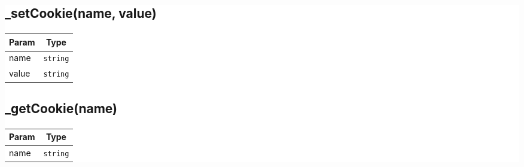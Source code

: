 ## _setCookie(name, value)

| Param | Type |
| --- | --- |
| name | <code>string</code> | 
| value | <code>string</code> | 

<a name="_getCookie"></a>

## _getCookie(name)

| Param | Type |
| --- | --- |
| name | <code>string</code> | 

